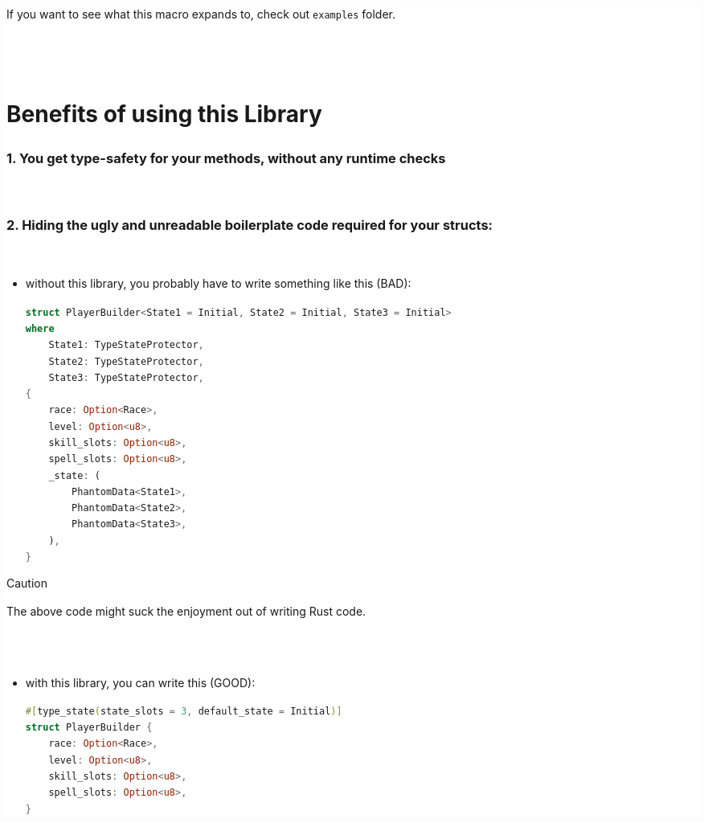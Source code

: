 If you want to see what this macro expands to, check out `examples` folder.

<br/>
<br/>

# Benefits of using this Library

### 1. You get type-safety for your methods, without any runtime checks

<br/>

### 2. Hiding the ugly and unreadable boilerplate code required for your structs:
<br/>

- without this library, you probably have to write something like this (BAD):
    ```rust
    struct PlayerBuilder<State1 = Initial, State2 = Initial, State3 = Initial>
    where
        State1: TypeStateProtector,
        State2: TypeStateProtector,
        State3: TypeStateProtector,
    {
        race: Option<Race>,
        level: Option<u8>,
        skill_slots: Option<u8>,
        spell_slots: Option<u8>,
        _state: (
            PhantomData<State1>,
            PhantomData<State2>,
            PhantomData<State3>,
        ),
    }
    ```

> [!CAUTION]
> The above code might suck the enjoyment out of writing Rust code.

<br/>
<br/>

- with this library, you can write this (GOOD):
    ```rust
    #[type_state(state_slots = 3, default_state = Initial)]
    struct PlayerBuilder {
        race: Option<Race>,
        level: Option<u8>,
        skill_slots: Option<u8>,
        spell_slots: Option<u8>,
    }
    ```
